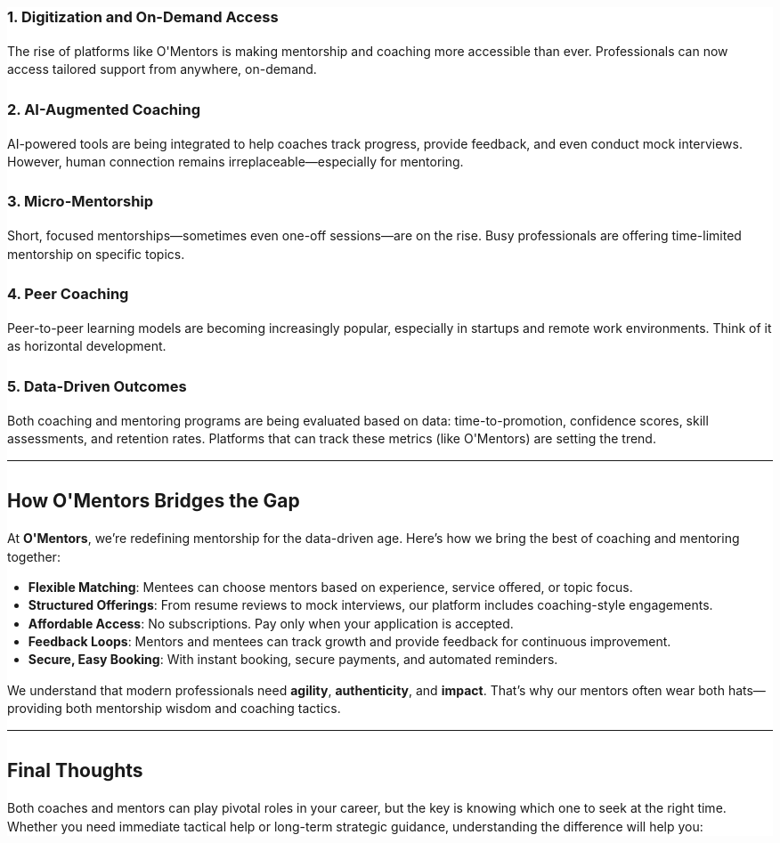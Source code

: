 ### 1. **Digitization and On-Demand Access**

The rise of platforms like O'Mentors is making mentorship and coaching more accessible than ever. Professionals can now access tailored support from anywhere, on-demand.

### 2. **AI-Augmented Coaching**

AI-powered tools are being integrated to help coaches track progress, provide feedback, and even conduct mock interviews. However, human connection remains irreplaceable—especially for mentoring.

### 3. **Micro-Mentorship**

Short, focused mentorships—sometimes even one-off sessions—are on the rise. Busy professionals are offering time-limited mentorship on specific topics.

### 4. **Peer Coaching**

Peer-to-peer learning models are becoming increasingly popular, especially in startups and remote work environments. Think of it as horizontal development.

### 5. **Data-Driven Outcomes**

Both coaching and mentoring programs are being evaluated based on data: time-to-promotion, confidence scores, skill assessments, and retention rates. Platforms that can track these metrics (like O'Mentors) are setting the trend.

- - -

## How O'Mentors Bridges the Gap

At **O'Mentors**, we’re redefining mentorship for the data-driven age. Here’s how we bring the best of coaching and mentoring together:

* **Flexible Matching**: Mentees can choose mentors based on experience, service offered, or topic focus.
* **Structured Offerings**: From resume reviews to mock interviews, our platform includes coaching-style engagements.
* **Affordable Access**: No subscriptions. Pay only when your application is accepted.
* **Feedback Loops**: Mentors and mentees can track growth and provide feedback for continuous improvement.
* **Secure, Easy Booking**: With instant booking, secure payments, and automated reminders.

We understand that modern professionals need **agility**, **authenticity**, and **impact**. That’s why our mentors often wear both hats—providing both mentorship wisdom and coaching tactics.

- - -

## Final Thoughts

Both coaches and mentors can play pivotal roles in your career, but the key is knowing which one to seek at the right time. Whether you need immediate tactical help or long-term strategic guidance, understanding the difference will help you:
